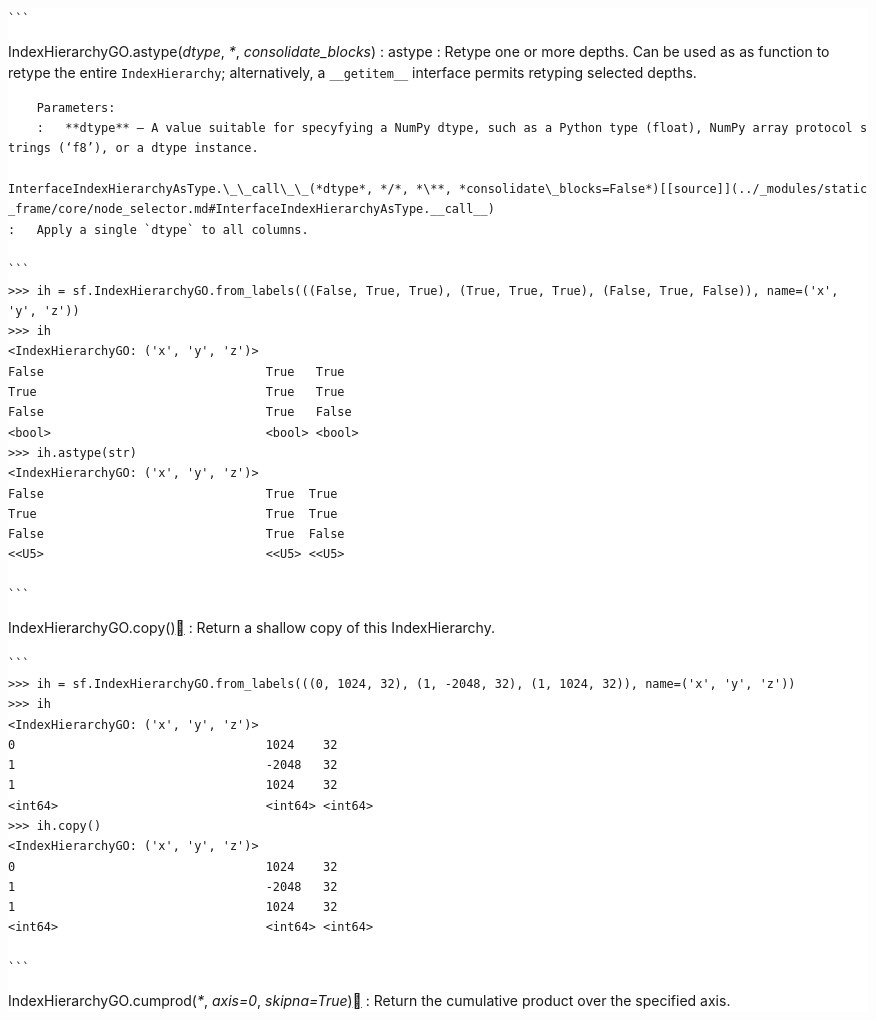     ```

IndexHierarchyGO.astype(*dtype*, *\**, *consolidate\_blocks*)
:   astype
    :   Retype one or more depths. Can be used as as function to retype the entire `IndexHierarchy`; alternatively, a `__getitem__` interface permits retyping selected depths.

        Parameters:
        :   **dtype** – A value suitable for specyfying a NumPy dtype, such as a Python type (float), NumPy array protocol strings (‘f8’), or a dtype instance.

    InterfaceIndexHierarchyAsType.\_\_call\_\_(*dtype*, */*, *\**, *consolidate\_blocks=False*)[[source]](../_modules/static_frame/core/node_selector.md#InterfaceIndexHierarchyAsType.__call__)
    :   Apply a single `dtype` to all columns.

    ```
    >>> ih = sf.IndexHierarchyGO.from_labels(((False, True, True), (True, True, True), (False, True, False)), name=('x', 'y', 'z'))
    >>> ih
    <IndexHierarchyGO: ('x', 'y', 'z')>
    False                               True   True
    True                                True   True
    False                               True   False
    <bool>                              <bool> <bool>
    >>> ih.astype(str)
    <IndexHierarchyGO: ('x', 'y', 'z')>
    False                               True  True
    True                                True  True
    False                               True  False
    <<U5>                               <<U5> <<U5>

    ```

IndexHierarchyGO.copy()[](#static_frame.IndexHierarchyGO.copy "Link to this definition")
:   Return a shallow copy of this IndexHierarchy.

    ```
    >>> ih = sf.IndexHierarchyGO.from_labels(((0, 1024, 32), (1, -2048, 32), (1, 1024, 32)), name=('x', 'y', 'z'))
    >>> ih
    <IndexHierarchyGO: ('x', 'y', 'z')>
    0                                   1024    32
    1                                   -2048   32
    1                                   1024    32
    <int64>                             <int64> <int64>
    >>> ih.copy()
    <IndexHierarchyGO: ('x', 'y', 'z')>
    0                                   1024    32
    1                                   -2048   32
    1                                   1024    32
    <int64>                             <int64> <int64>

    ```

IndexHierarchyGO.cumprod(*\**, *axis=0*, *skipna=True*)[](#static_frame.IndexHierarchyGO.cumprod "Link to this definition")
:   Return the cumulative product over the specified axis.
